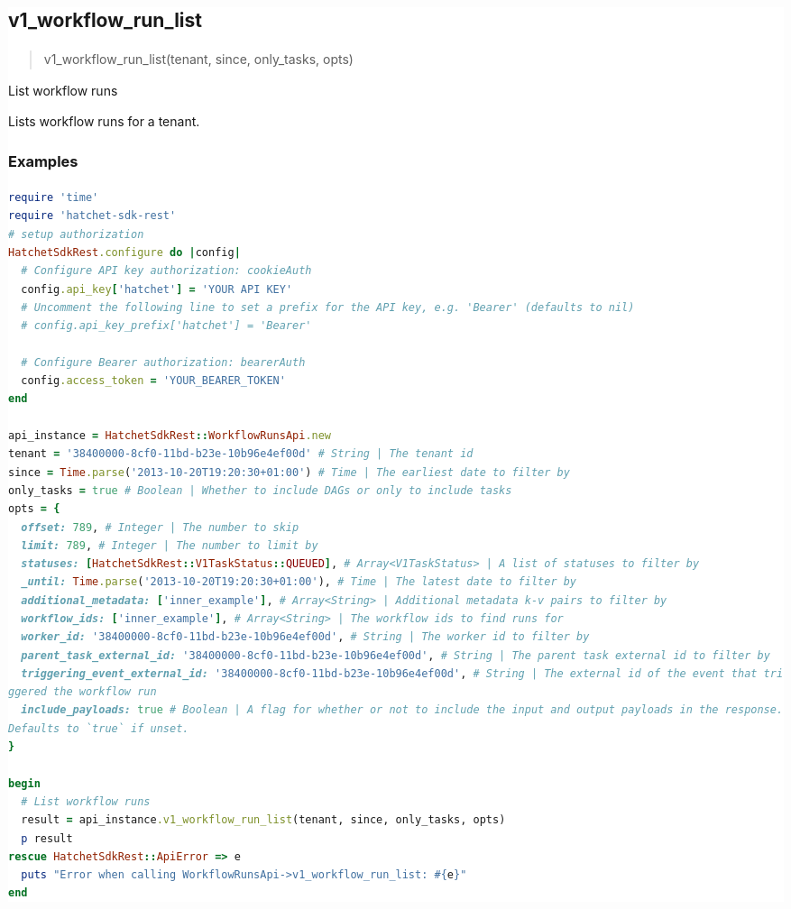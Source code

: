 
## v1_workflow_run_list

> <V1TaskSummaryList> v1_workflow_run_list(tenant, since, only_tasks, opts)

List workflow runs

Lists workflow runs for a tenant.

### Examples

```ruby
require 'time'
require 'hatchet-sdk-rest'
# setup authorization
HatchetSdkRest.configure do |config|
  # Configure API key authorization: cookieAuth
  config.api_key['hatchet'] = 'YOUR API KEY'
  # Uncomment the following line to set a prefix for the API key, e.g. 'Bearer' (defaults to nil)
  # config.api_key_prefix['hatchet'] = 'Bearer'

  # Configure Bearer authorization: bearerAuth
  config.access_token = 'YOUR_BEARER_TOKEN'
end

api_instance = HatchetSdkRest::WorkflowRunsApi.new
tenant = '38400000-8cf0-11bd-b23e-10b96e4ef00d' # String | The tenant id
since = Time.parse('2013-10-20T19:20:30+01:00') # Time | The earliest date to filter by
only_tasks = true # Boolean | Whether to include DAGs or only to include tasks
opts = {
  offset: 789, # Integer | The number to skip
  limit: 789, # Integer | The number to limit by
  statuses: [HatchetSdkRest::V1TaskStatus::QUEUED], # Array<V1TaskStatus> | A list of statuses to filter by
  _until: Time.parse('2013-10-20T19:20:30+01:00'), # Time | The latest date to filter by
  additional_metadata: ['inner_example'], # Array<String> | Additional metadata k-v pairs to filter by
  workflow_ids: ['inner_example'], # Array<String> | The workflow ids to find runs for
  worker_id: '38400000-8cf0-11bd-b23e-10b96e4ef00d', # String | The worker id to filter by
  parent_task_external_id: '38400000-8cf0-11bd-b23e-10b96e4ef00d', # String | The parent task external id to filter by
  triggering_event_external_id: '38400000-8cf0-11bd-b23e-10b96e4ef00d', # String | The external id of the event that triggered the workflow run
  include_payloads: true # Boolean | A flag for whether or not to include the input and output payloads in the response. Defaults to `true` if unset.
}

begin
  # List workflow runs
  result = api_instance.v1_workflow_run_list(tenant, since, only_tasks, opts)
  p result
rescue HatchetSdkRest::ApiError => e
  puts "Error when calling WorkflowRunsApi->v1_workflow_run_list: #{e}"
end
```
